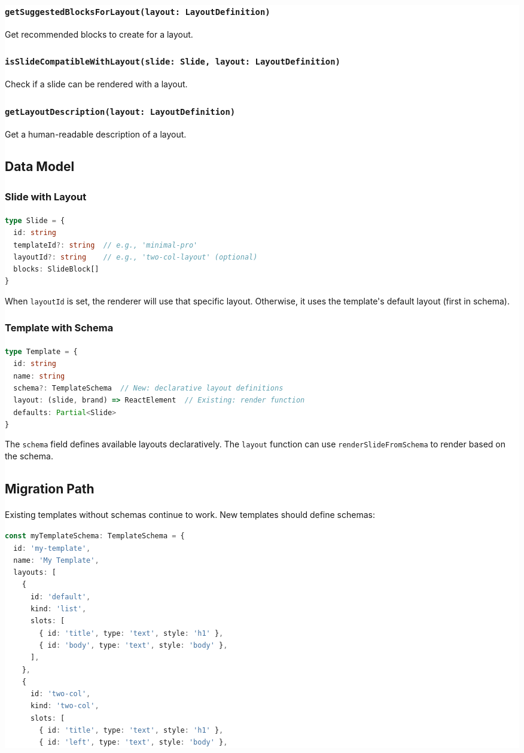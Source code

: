 ### `getSuggestedBlocksForLayout(layout: LayoutDefinition)`
Get recommended blocks to create for a layout.

### `isSlideCompatibleWithLayout(slide: Slide, layout: LayoutDefinition)`
Check if a slide can be rendered with a layout.

### `getLayoutDescription(layout: LayoutDefinition)`
Get a human-readable description of a layout.

## Data Model

### Slide with Layout

```typescript
type Slide = {
  id: string
  templateId?: string  // e.g., 'minimal-pro'
  layoutId?: string    // e.g., 'two-col-layout' (optional)
  blocks: SlideBlock[]
}
```

When `layoutId` is set, the renderer will use that specific layout. Otherwise, it uses the template's default layout (first in schema).

### Template with Schema

```typescript
type Template = {
  id: string
  name: string
  schema?: TemplateSchema  // New: declarative layout definitions
  layout: (slide, brand) => ReactElement  // Existing: render function
  defaults: Partial<Slide>
}
```

The `schema` field defines available layouts declaratively. The `layout` function can use `renderSlideFromSchema` to render based on the schema.

## Migration Path

Existing templates without schemas continue to work. New templates should define schemas:

```typescript
const myTemplateSchema: TemplateSchema = {
  id: 'my-template',
  name: 'My Template',
  layouts: [
    {
      id: 'default',
      kind: 'list',
      slots: [
        { id: 'title', type: 'text', style: 'h1' },
        { id: 'body', type: 'text', style: 'body' },
      ],
    },
    {
      id: 'two-col',
      kind: 'two-col',
      slots: [
        { id: 'title', type: 'text', style: 'h1' },
        { id: 'left', type: 'text', style: 'body' },
```